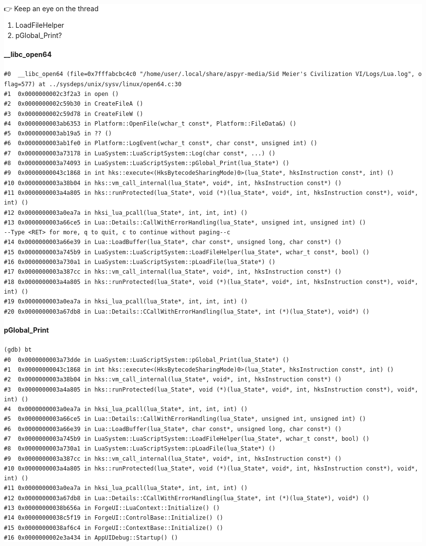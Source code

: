 👉 Keep an eye on the thread

1. LoadFileHelper
1. pGlobal_Print?

#### \_\_libc_open64

```
#0  __libc_open64 (file=0x7fffabcbc4c0 "/home/user/.local/share/aspyr-media/Sid Meier's Civilization VI/Logs/Lua.log", oflag=577) at ../sysdeps/unix/sysv/linux/open64.c:30
#1  0x0000000002c3f2a3 in open ()
#2  0x0000000002c59b30 in CreateFileA ()
#3  0x0000000002c59d78 in CreateFileW ()
#4  0x0000000003ab6353 in Platform::OpenFile(wchar_t const*, Platform::FileData&) ()
#5  0x0000000003ab19a5 in ?? ()
#6  0x0000000003ab1fe0 in Platform::LogEvent(wchar_t const*, char const*, unsigned int) ()
#7  0x0000000003a73178 in LuaSystem::LuaScriptSystem::Log(char const*, ...) ()
#8  0x0000000003a74093 in LuaSystem::LuaScriptSystem::pGlobal_Print(lua_State*) ()
#9  0x00000000043c1868 in int hks::execute<(HksBytecodeSharingMode)0>(lua_State*, hksInstruction const*, int) ()
#10 0x0000000003a38b04 in hks::vm_call_internal(lua_State*, void*, int, hksInstruction const*) ()
#11 0x0000000003a4a805 in hks::runProtected(lua_State*, void (*)(lua_State*, void*, int, hksInstruction const*), void*, int) ()
#12 0x0000000003a0ea7a in hksi_lua_pcall(lua_State*, int, int, int) ()
#13 0x0000000003a66ce5 in Lua::Details::CallWithErrorHandling(lua_State*, unsigned int, unsigned int) ()
--Type <RET> for more, q to quit, c to continue without paging--c
#14 0x0000000003a66e39 in Lua::LoadBuffer(lua_State*, char const*, unsigned long, char const*) ()
#15 0x0000000003a745b9 in LuaSystem::LuaScriptSystem::LoadFileHelper(lua_State*, wchar_t const*, bool) ()
#16 0x0000000003a730a1 in LuaSystem::LuaScriptSystem::pLoadFile(lua_State*) ()
#17 0x0000000003a387cc in hks::vm_call_internal(lua_State*, void*, int, hksInstruction const*) ()
#18 0x0000000003a4a805 in hks::runProtected(lua_State*, void (*)(lua_State*, void*, int, hksInstruction const*), void*, int) ()
#19 0x0000000003a0ea7a in hksi_lua_pcall(lua_State*, int, int, int) ()
#20 0x0000000003a67db8 in Lua::Details::CCallWithErrorHandling(lua_State*, int (*)(lua_State*), void*) ()
```

#### pGlobal_Print

```
(gdb) bt
#0  0x0000000003a73dde in LuaSystem::LuaScriptSystem::pGlobal_Print(lua_State*) ()
#1  0x00000000043c1868 in int hks::execute<(HksBytecodeSharingMode)0>(lua_State*, hksInstruction const*, int) ()
#2  0x0000000003a38b04 in hks::vm_call_internal(lua_State*, void*, int, hksInstruction const*) ()
#3  0x0000000003a4a805 in hks::runProtected(lua_State*, void (*)(lua_State*, void*, int, hksInstruction const*), void*, int) ()
#4  0x0000000003a0ea7a in hksi_lua_pcall(lua_State*, int, int, int) ()
#5  0x0000000003a66ce5 in Lua::Details::CallWithErrorHandling(lua_State*, unsigned int, unsigned int) ()
#6  0x0000000003a66e39 in Lua::LoadBuffer(lua_State*, char const*, unsigned long, char const*) ()
#7  0x0000000003a745b9 in LuaSystem::LuaScriptSystem::LoadFileHelper(lua_State*, wchar_t const*, bool) ()
#8  0x0000000003a730a1 in LuaSystem::LuaScriptSystem::pLoadFile(lua_State*) ()
#9  0x0000000003a387cc in hks::vm_call_internal(lua_State*, void*, int, hksInstruction const*) ()
#10 0x0000000003a4a805 in hks::runProtected(lua_State*, void (*)(lua_State*, void*, int, hksInstruction const*), void*, int) ()
#11 0x0000000003a0ea7a in hksi_lua_pcall(lua_State*, int, int, int) ()
#12 0x0000000003a67db8 in Lua::Details::CCallWithErrorHandling(lua_State*, int (*)(lua_State*), void*) ()
#13 0x00000000038b656a in ForgeUI::LuaContext::Initialize() ()
#14 0x00000000038c5f19 in ForgeUI::ControlBase::Initialize() ()
#15 0x00000000038af6c4 in ForgeUI::ContextBase::Initialize() ()
#16 0x0000000002e3a434 in AppUIDebug::Startup() ()
```